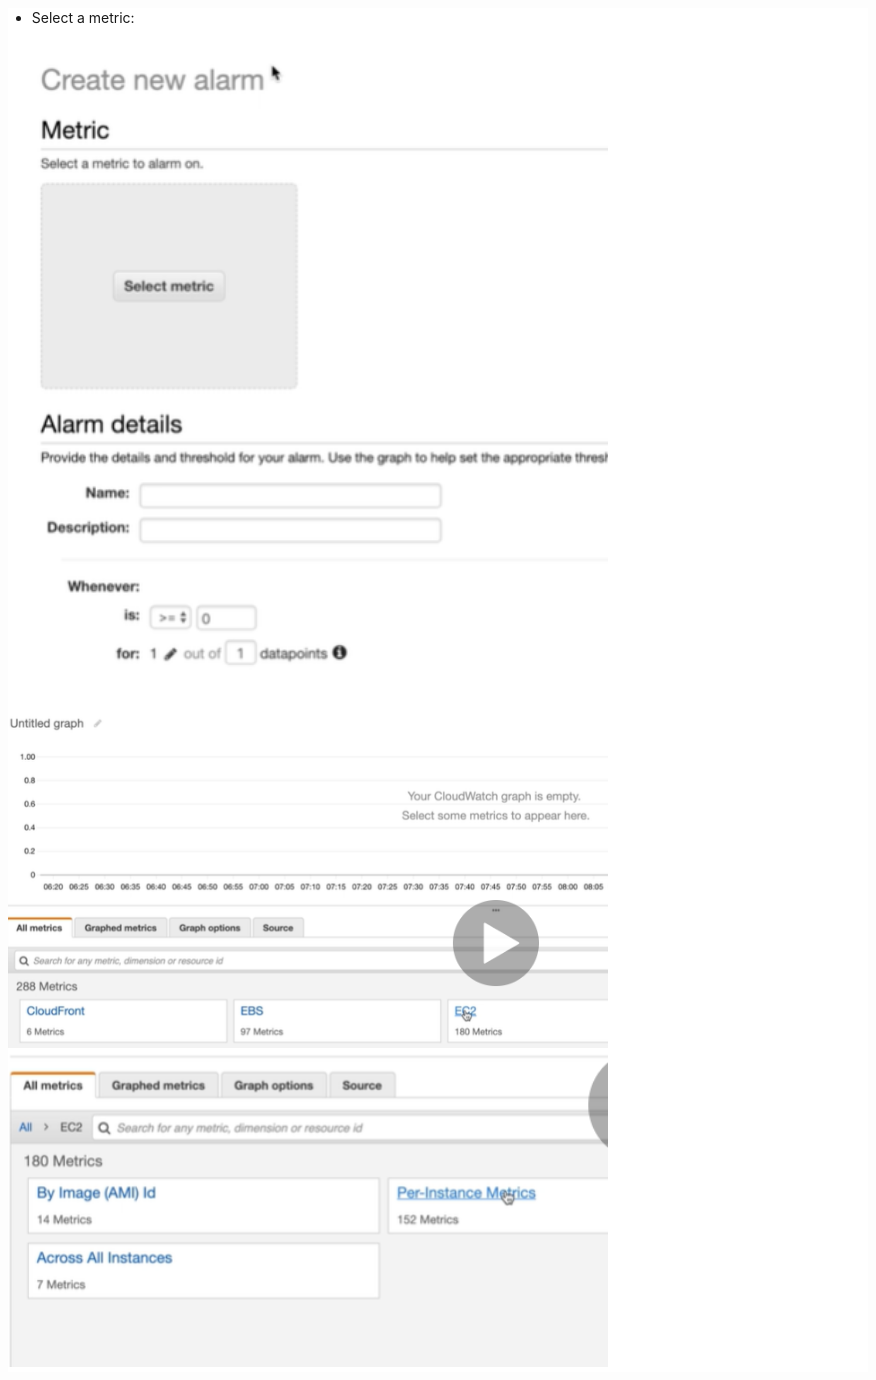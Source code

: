 - Select a metric:

<img src="imgs\img33.PNG" width="600px"/>
<img src="imgs\img34.PNG" width="600px"/>
<img src="imgs\img35.PNG" width="600px"/>
